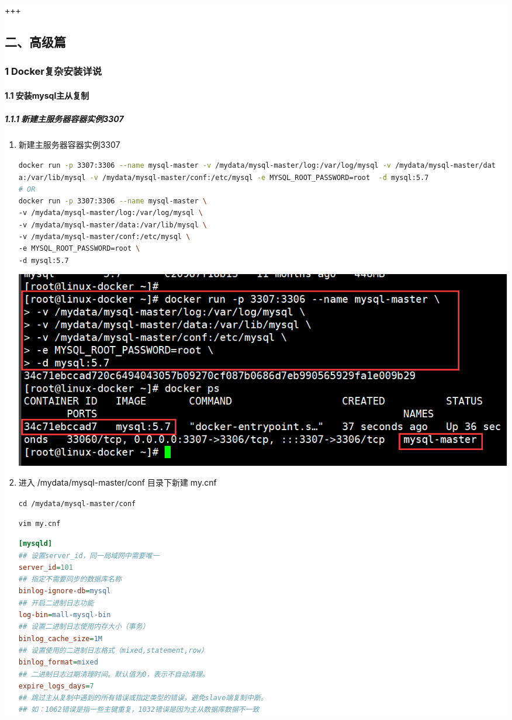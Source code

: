 +++

## 二、高级篇

### 1 Docker复杂安装详说

#### 1.1 安装mysql主从复制

##### 1.1.1 新建主服务器容器实例3307

1. 新建主服务器容器实例3307

   ```bash
   docker run -p 3307:3306 --name mysql-master -v /mydata/mysql-master/log:/var/log/mysql -v /mydata/mysql-master/data:/var/lib/mysql -v /mydata/mysql-master/conf:/etc/mysql -e MYSQL_ROOT_PASSWORD=root  -d mysql:5.7
   # OR
   docker run -p 3307:3306 --name mysql-master \
   -v /mydata/mysql-master/log:/var/log/mysql \
   -v /mydata/mysql-master/data:/var/lib/mysql \
   -v /mydata/mysql-master/conf:/etc/mysql \
   -e MYSQL_ROOT_PASSWORD=root \
   -d mysql:5.7
   ```

   ![image-20221206190240979](07-docker.assets/image-20221206190240979.png)

2. 进入 /mydata/mysql-master/conf 目录下新建 my.cnf

   `cd /mydata/mysql-master/conf`

   `vim my.cnf`

   ```ini
   [mysqld]
   ## 设置server_id，同一局域网中需要唯一
   server_id=101
   ## 指定不需要同步的数据库名称
   binlog-ignore-db=mysql
   ## 开启二进制日志功能
   log-bin=mall-mysql-bin
   ## 设置二进制日志使用内存大小（事务）
   binlog_cache_size=1M
   ## 设置使用的二进制日志格式（mixed,statement,row）
   binlog_format=mixed
   ## 二进制日志过期清理时间。默认值为0，表示不自动清理。
   expire_logs_days=7
   ## 跳过主从复制中遇到的所有错误或指定类型的错误，避免slave端复制中断。
   ## 如：1062错误是指一些主键重复，1032错误是因为主从数据库数据不一致
   ```